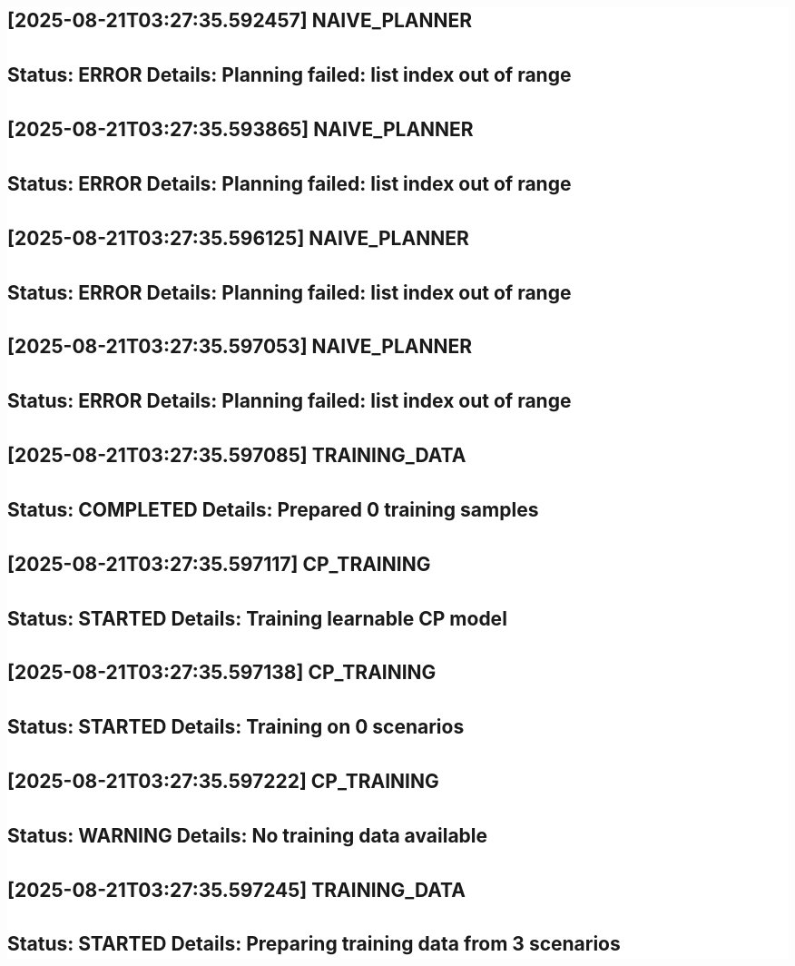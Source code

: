 ## [2025-08-21T03:27:35.592457] NAIVE_PLANNER
**Status:** ERROR
**Details:** Planning failed: list index out of range
--------------------------------------------------

## [2025-08-21T03:27:35.593865] NAIVE_PLANNER
**Status:** ERROR
**Details:** Planning failed: list index out of range
--------------------------------------------------

## [2025-08-21T03:27:35.596125] NAIVE_PLANNER
**Status:** ERROR
**Details:** Planning failed: list index out of range
--------------------------------------------------

## [2025-08-21T03:27:35.597053] NAIVE_PLANNER
**Status:** ERROR
**Details:** Planning failed: list index out of range
--------------------------------------------------

## [2025-08-21T03:27:35.597085] TRAINING_DATA
**Status:** COMPLETED
**Details:** Prepared 0 training samples
--------------------------------------------------

## [2025-08-21T03:27:35.597117] CP_TRAINING
**Status:** STARTED
**Details:** Training learnable CP model
--------------------------------------------------

## [2025-08-21T03:27:35.597138] CP_TRAINING
**Status:** STARTED
**Details:** Training on 0 scenarios
--------------------------------------------------

## [2025-08-21T03:27:35.597222] CP_TRAINING
**Status:** WARNING
**Details:** No training data available
--------------------------------------------------

## [2025-08-21T03:27:35.597245] TRAINING_DATA
**Status:** STARTED
**Details:** Preparing training data from 3 scenarios
--------------------------------------------------
